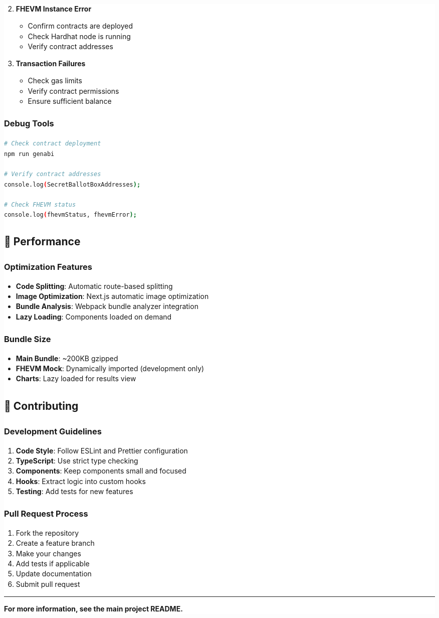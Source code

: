 2. **FHEVM Instance Error**
   - Confirm contracts are deployed
   - Check Hardhat node is running
   - Verify contract addresses

3. **Transaction Failures**
   - Check gas limits
   - Verify contract permissions
   - Ensure sufficient balance

### Debug Tools

```bash
# Check contract deployment
npm run genabi

# Verify contract addresses
console.log(SecretBallotBoxAddresses);

# Check FHEVM status
console.log(fhevmStatus, fhevmError);
```

## 🎯 Performance

### Optimization Features

- **Code Splitting**: Automatic route-based splitting
- **Image Optimization**: Next.js automatic image optimization
- **Bundle Analysis**: Webpack bundle analyzer integration
- **Lazy Loading**: Components loaded on demand

### Bundle Size

- **Main Bundle**: ~200KB gzipped
- **FHEVM Mock**: Dynamically imported (development only)
- **Charts**: Lazy loaded for results view

## 🤝 Contributing

### Development Guidelines

1. **Code Style**: Follow ESLint and Prettier configuration
2. **TypeScript**: Use strict type checking
3. **Components**: Keep components small and focused
4. **Hooks**: Extract logic into custom hooks
5. **Testing**: Add tests for new features

### Pull Request Process

1. Fork the repository
2. Create a feature branch
3. Make your changes
4. Add tests if applicable
5. Update documentation
6. Submit pull request

---

**For more information, see the main project README.**


